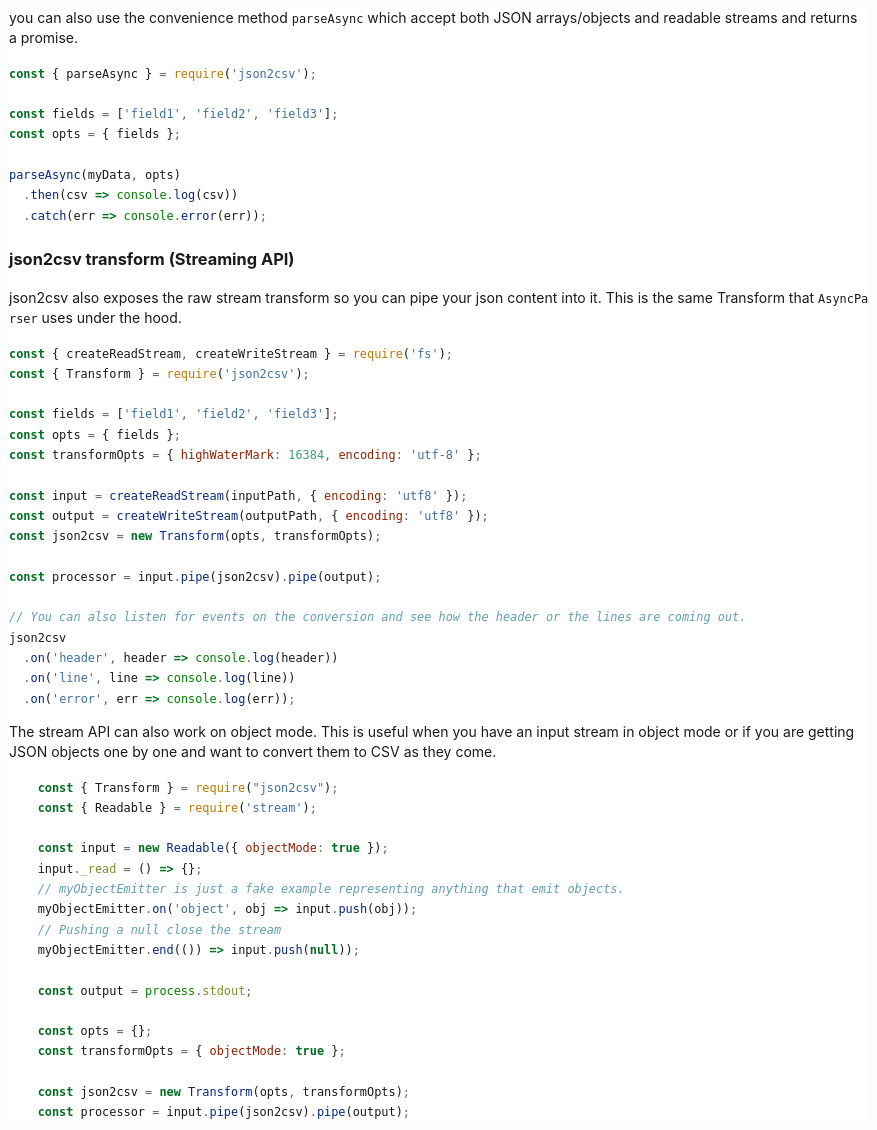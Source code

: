 you can also use the convenience method `parseAsync` which accept both JSON arrays/objects and readable streams and returns a promise.

```js
const { parseAsync } = require('json2csv');

const fields = ['field1', 'field2', 'field3'];
const opts = { fields };

parseAsync(myData, opts)
  .then(csv => console.log(csv))
  .catch(err => console.error(err));
```

### json2csv transform (Streaming API)

json2csv also exposes the raw stream transform so you can pipe your json content into it. This is the same Transform that `AsyncParser` uses under the hood.

```js
const { createReadStream, createWriteStream } = require('fs');
const { Transform } = require('json2csv');

const fields = ['field1', 'field2', 'field3'];
const opts = { fields };
const transformOpts = { highWaterMark: 16384, encoding: 'utf-8' };

const input = createReadStream(inputPath, { encoding: 'utf8' });
const output = createWriteStream(outputPath, { encoding: 'utf8' });
const json2csv = new Transform(opts, transformOpts);

const processor = input.pipe(json2csv).pipe(output);

// You can also listen for events on the conversion and see how the header or the lines are coming out.
json2csv
  .on('header', header => console.log(header))
  .on('line', line => console.log(line))
  .on('error', err => console.log(err));
```

The stream API can also work on object mode. This is useful when you have an input stream in object mode or if you are getting JSON objects one by one and want to convert them to CSV as they come.

```js
    const { Transform } = require("json2csv");
    const { Readable } = require('stream');

    const input = new Readable({ objectMode: true });
    input._read = () => {};
    // myObjectEmitter is just a fake example representing anything that emit objects.
    myObjectEmitter.on('object', obj => input.push(obj));
    // Pushing a null close the stream
    myObjectEmitter.end(()) => input.push(null));

    const output = process.stdout;

    const opts = {};
    const transformOpts = { objectMode: true };

    const json2csv = new Transform(opts, transformOpts);
    const processor = input.pipe(json2csv).pipe(output);
```


[npm-badge]: https://badge.fury.io/js/json2csv.svg
[npm-badge-url]: http://badge.fury.io/js/json2csv
[travis-badge]: https://travis-ci.org/zemirco/json2csv.svg
[travis-badge-url]: https://travis-ci.org/zemirco/json2csv
[coveralls-badge]: https://coveralls.io/repos/zemirco/json2csv/badge.svg?branch=master
[coveralls-badge-url]: https://coveralls.io/r/zemirco/json2csv?branch=master
[dev-badge]: https://david-dm.org/zemirco/json2csv.svg
[dev-badge-url]: https://david-dm.org/zemirco/json2csv
[CHANGELOG]: https://github.com/zemirco/json2csv/blob/master/CHANGELOG.md
[LICENSE.md]: https://github.com/zemirco/json2csv/blob/master/LICENSE.md